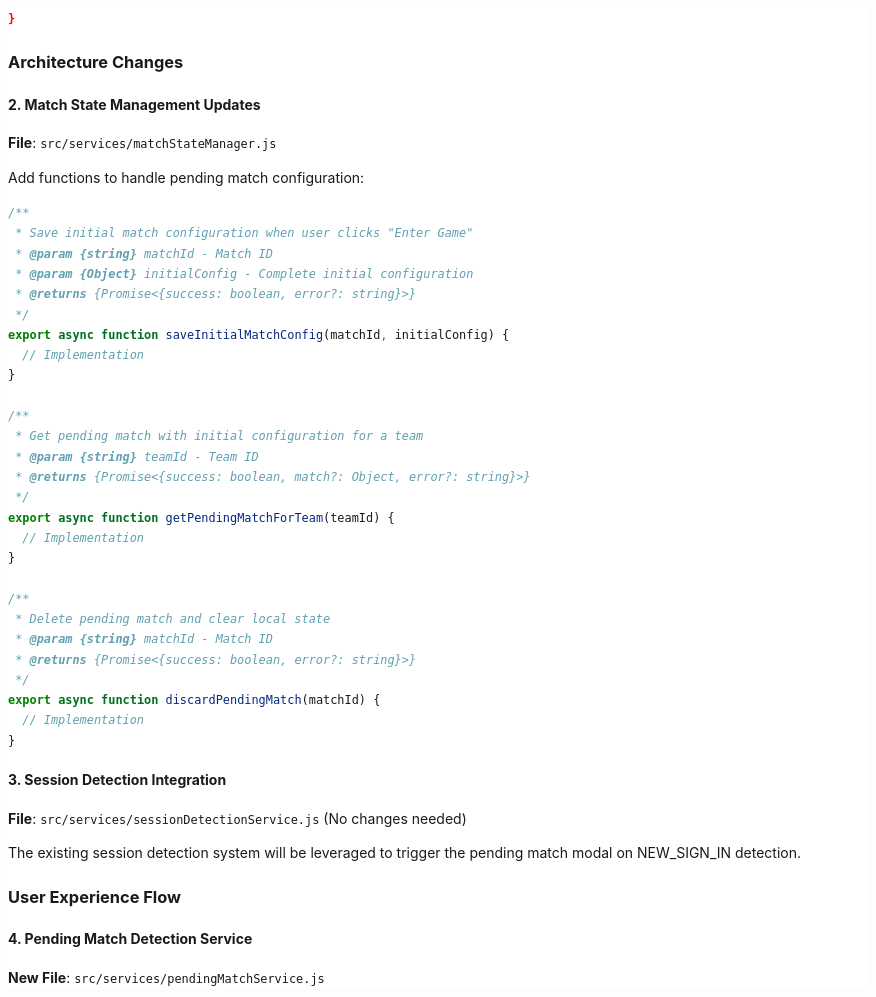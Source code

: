 ```json
}
```

### Architecture Changes

#### 2. Match State Management Updates

**File**: `src/services/matchStateManager.js`

Add functions to handle pending match configuration:

```javascript
/**
 * Save initial match configuration when user clicks "Enter Game"
 * @param {string} matchId - Match ID
 * @param {Object} initialConfig - Complete initial configuration
 * @returns {Promise<{success: boolean, error?: string}>}
 */
export async function saveInitialMatchConfig(matchId, initialConfig) {
  // Implementation
}

/**
 * Get pending match with initial configuration for a team
 * @param {string} teamId - Team ID
 * @returns {Promise<{success: boolean, match?: Object, error?: string}>}
 */
export async function getPendingMatchForTeam(teamId) {
  // Implementation
}

/**
 * Delete pending match and clear local state
 * @param {string} matchId - Match ID
 * @returns {Promise<{success: boolean, error?: string}>}
 */
export async function discardPendingMatch(matchId) {
  // Implementation
}
```

#### 3. Session Detection Integration

**File**: `src/services/sessionDetectionService.js` (No changes needed)

The existing session detection system will be leveraged to trigger the pending match modal on NEW_SIGN_IN detection.

### User Experience Flow

#### 4. Pending Match Detection Service

**New File**: `src/services/pendingMatchService.js`
